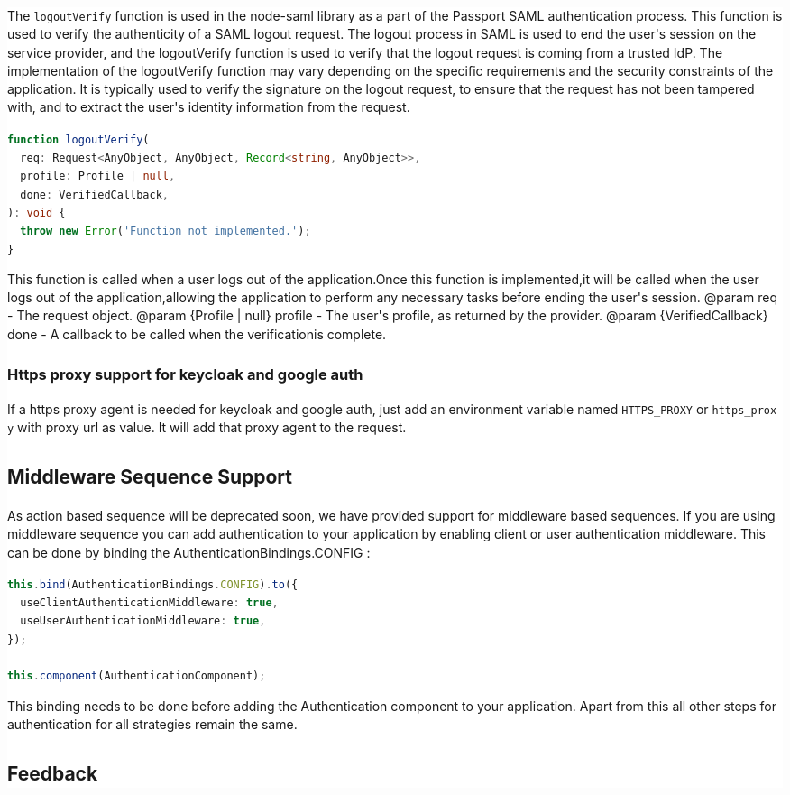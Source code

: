 The `logoutVerify` function is used in the node-saml library as a part of the Passport SAML authentication process. This function is used to verify the authenticity of a SAML logout request.
The logout process in SAML is used to end the user's session on the service provider, and the logoutVerify function is used to verify that the logout request is coming from a trusted IdP.
The implementation of the logoutVerify function may vary depending on the specific requirements and the security constraints of the application. It is typically used to verify the signature on the logout request, to ensure that the request has not been tampered with, and to extract the user's identity information from the request.

```ts
function logoutVerify(
  req: Request<AnyObject, AnyObject, Record<string, AnyObject>>,
  profile: Profile | null,
  done: VerifiedCallback,
): void {
  throw new Error('Function not implemented.');
}
```

This function is called when a user logs out of the application.Once this function is implemented,it will be called when the user logs out of the application,allowing the application to perform any necessary tasks before ending the user's session.
@param req - The request object.
@param {Profile | null} profile - The user's profile, as returned by the provider.
@param {VerifiedCallback} done - A callback to be called when the verificationis complete.

### Https proxy support for keycloak and google auth

If a https proxy agent is needed for keycloak and google auth, just add an environment variable named `HTTPS_PROXY` or `https_proxy` with proxy url as value. It will add that proxy agent to the request.

## Middleware Sequence Support

As action based sequence will be deprecated soon, we have provided support for middleware based sequences. If you are using middleware sequence you can add authentication to your application by enabling client or user authentication middleware. This can be done by binding the AuthenticationBindings.CONFIG :

```ts
this.bind(AuthenticationBindings.CONFIG).to({
  useClientAuthenticationMiddleware: true,
  useUserAuthenticationMiddleware: true,
});

this.component(AuthenticationComponent);
```

This binding needs to be done before adding the Authentication component to your application.
Apart from this all other steps for authentication for all strategies remain the same.

## Feedback

